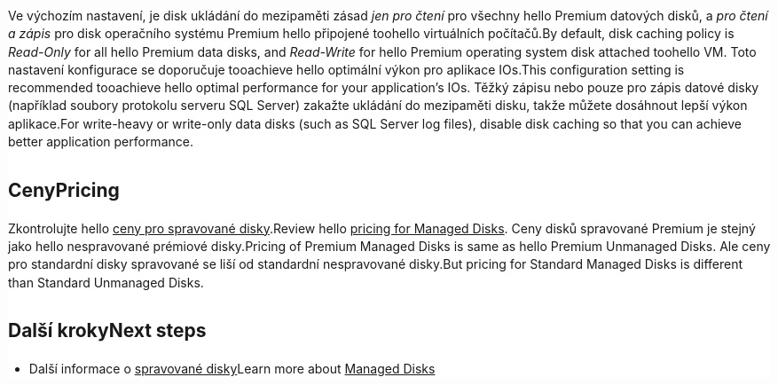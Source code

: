<span data-ttu-id="9fa3c-207">Ve výchozím nastavení, je disk ukládání do mezipaměti zásad *jen pro čtení* pro všechny hello Premium datových disků, a *pro čtení a zápis* pro disk operačního systému Premium hello připojené toohello virtuálních počítačů.</span><span class="sxs-lookup"><span data-stu-id="9fa3c-207">By default, disk caching policy is *Read-Only* for all hello Premium data disks, and *Read-Write* for hello Premium operating system disk attached toohello VM.</span></span> <span data-ttu-id="9fa3c-208">Toto nastavení konfigurace se doporučuje tooachieve hello optimální výkon pro aplikace IOs.</span><span class="sxs-lookup"><span data-stu-id="9fa3c-208">This configuration setting is recommended tooachieve hello optimal performance for your application’s IOs.</span></span> <span data-ttu-id="9fa3c-209">Těžký zápisu nebo pouze pro zápis datové disky (například soubory protokolu serveru SQL Server) zakažte ukládání do mezipaměti disku, takže můžete dosáhnout lepší výkon aplikace.</span><span class="sxs-lookup"><span data-stu-id="9fa3c-209">For write-heavy or write-only data disks (such as SQL Server log files), disable disk caching so that you can achieve better application performance.</span></span>

## <a name="pricing"></a><span data-ttu-id="9fa3c-210">Ceny</span><span class="sxs-lookup"><span data-stu-id="9fa3c-210">Pricing</span></span>

<span data-ttu-id="9fa3c-211">Zkontrolujte hello [ceny pro spravované disky](https://azure.microsoft.com/en-us/pricing/details/managed-disks/).</span><span class="sxs-lookup"><span data-stu-id="9fa3c-211">Review hello [pricing for Managed Disks](https://azure.microsoft.com/en-us/pricing/details/managed-disks/).</span></span> <span data-ttu-id="9fa3c-212">Ceny disků spravované Premium je stejný jako hello nespravované prémiové disky.</span><span class="sxs-lookup"><span data-stu-id="9fa3c-212">Pricing of Premium Managed Disks is same as hello Premium Unmanaged Disks.</span></span> <span data-ttu-id="9fa3c-213">Ale ceny pro standardní disky spravované se liší od standardní nespravované disky.</span><span class="sxs-lookup"><span data-stu-id="9fa3c-213">But pricing for Standard Managed Disks is different than Standard Unmanaged Disks.</span></span>



## <a name="next-steps"></a><span data-ttu-id="9fa3c-214">Další kroky</span><span class="sxs-lookup"><span data-stu-id="9fa3c-214">Next steps</span></span>

- <span data-ttu-id="9fa3c-215">Další informace o [spravované disky](managed-disks-overview.md)</span><span class="sxs-lookup"><span data-stu-id="9fa3c-215">Learn more about [Managed Disks](managed-disks-overview.md)</span></span>
